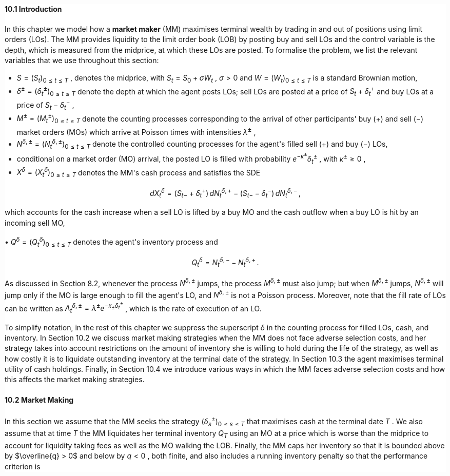 #### $10.1$ Introduction

In this chapter we model how a **market maker** (MM) maximises terminal wealth by trading in and out of positions using limit orders (LOs). The MM provides liquidity to the limit order book (LOB) by posting buy and sell LOs and the control variable is the depth, which is measured from the midprice, at which these LOs are posted. To formalise the problem, we list the relevant variables that we use throughout this section:

- $S = (S_t)_{0 \le t \le T}$ , denotes the midprice, with  $S_t = S_0 + \sigma W_t$ ,  $\sigma > 0$  and  $W = (W_t)_{0 \le t \le T}$  is a standard Brownian motion,
- $\delta^{\pm} = (\delta^{\pm}_t)_{0 \le t \le T}$  denote the depth at which the agent posts LOs; sell LOs are posted at a price of  $S_t + \delta_t^+$  and buy LOs at a price of  $S_t - \delta_t^-$ ,
- $M^{\pm} = (M^{\pm}_t)_{0 \le t \le T}$  denote the counting processes corresponding to the arrival of other participants' buy  $(+)$  and sell  $(-)$  market orders (MOs) which arrive at Poisson times with intensities  $\lambda^{\pm}$ ,
- $N^{\delta,\pm} = \left(N^{\delta,\pm}_t\right)_{0 \le t \le T}$  denote the controlled counting processes for the agent's filled sell  $(+)$  and buy  $(-)$  LOs,
- conditional on a market order (MO) arrival, the posted LO is filled with probability  $e^{-\kappa^{\pm}} \delta_t^{\pm}$ , with  $\kappa^{\pm} \geq 0$ ,
- $X^{\delta} = (X^{\delta}_t)_{0 \le t \le T}$  denotes the MM's cash process and satisfies the SDE

$$dX_t^{\delta} = (S_{t-} + \delta_t^+) \, dN_t^{\delta, +} - (S_{t-} - \delta_t^-) \, dN_t^{\delta, -} \,, \tag{10.1}$$

which accounts for the cash increase when a sell LO is lifted by a buy MO and the cash outflow when a buy LO is hit by an incoming sell MO,

•  $Q^{\delta} = (Q^{\delta}_t)_{0 \le t \le T}$  denotes the agent's inventory process and

$$Q_t^{\delta} = N_t^{\delta, -} - N_t^{\delta, +} \,. \tag{10.2}$$

As discussed in Section 8.2, whenever the process  $N^{\delta,\pm}$  jumps, the process  $M^{\delta,\pm}$  must also jump; but when  $M^{\delta,\pm}$  jumps,  $N^{\delta,\pm}$  will jump only if the MO is large enough to fill the agent's LO, and  $N^{\delta,\pm}$  is not a Poisson process. Moreover, note that the fill rate of LOs can be written as  $\Lambda_t^{\delta,\pm} = \lambda^{\pm} e^{-\kappa_{\pm} \delta_t^{\pm}}$ , which is the rate of execution of an LO.

To simplify notation, in the rest of this chapter we suppress the superscript  $\delta$  in the counting process for filled LOs, cash, and inventory. In Section 10.2 we discuss market making strategies when the MM does not face adverse selection costs, and her strategy takes into account restrictions on the amount of inventory she is willing to hold during the life of the strategy, as well as how costly it is to liquidate outstanding inventory at the terminal date of the strategy. In Section  $10.3$  the agent maximises terminal utility of cash holdings. Finally, in Section 10.4 we introduce various ways in which the MM faces adverse selection costs and how this affects the market making strategies.

#### 10.2 Market Making

In this section we assume that the MM seeks the strategy  $(\delta_s^{\pm})_{0 \le s \le T}$  that maximises cash at the terminal date  $T$ . We also assume that at time  $T$  the MM liquidates her terminal inventory  $Q_T$  using an MO at a price which is worse than the midprice to account for liquidity taking fees as well as the MO walking the LOB. Finally, the MM caps her inventory so that it is bounded above by  $\overline{q} > 0$  and below by  $q < 0$ , both finite, and also includes a running inventory penalty so that the performance criterion is
